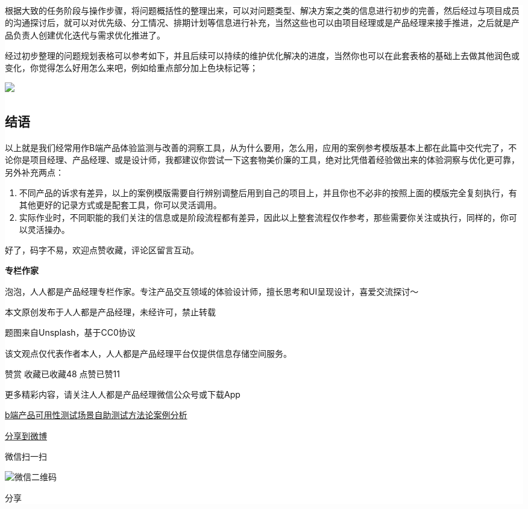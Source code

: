 根据大致的任务阶段与操作步骤，将问题概括性的整理出来，可以对问题类型、解决方案之类的信息进行初步的完善，然后经过与项目成员的沟通探讨后，就可以对优先级、分工情况、排期计划等信息进行补充，当然这些也可以由项目经理或是产品经理来接手推进，之后就是产品负责人创建优化迭代与需求优化推进了。

经过初步整理的问题规划表格可以参考如下，并且后续可以持续的维护优化解决的进度，当然你也可以在此套表格的基础上去做其他润色或变化，你觉得怎么好用怎么来吧，例如给重点部分加上色块标记等；

![](https://image.woshipm.com/2024/04/28/153af172-0556-11ef-8c77-00163e0b5ff3.png)

## 结语

以上就是我们经常用作B端产品体验监测与改善的洞察工具，从为什么要用，怎么用，应用的案例参考模版基本上都在此篇中交代完了，不论你是项目经理、产品经理、或是设计师，我都建议你尝试一下这套物美价廉的工具，绝对比凭借着经验做出来的体验洞察与优化更可靠，另外补充两点：

1.  不同产品的诉求有差异，以上的案例模版需要自行辨别调整后用到自己的项目上，并且你也不必非的按照上面的模版完全复刻执行，有其他更好的记录方式或是配套工具，你可以灵活调用。
2.  实际作业时，不同职能的我们关注的信息或是阶段流程都有差异，因此以上整套流程仅作参考，那些需要你关注或执行，同样的，你可以灵活操办。

好了，码字不易，欢迎点赞收藏，评论区留言互动。

**专栏作家**

泡泡，人人都是产品经理专栏作家。专注产品交互领域的体验设计师，擅长思考和UI呈现设计，喜爱交流探讨～

本文原创发布于人人都是产品经理，未经许可，禁止转载

题图来自Unsplash，基于CC0协议

该文观点仅代表作者本人，人人都是产品经理平台仅提供信息存储空间服务。

赞赏 收藏已收藏48 点赞已赞11

更多精彩内容，请关注人人都是产品经理微信公众号或下载App

[b端产品](https://www.woshipm.com/tag/b%e7%ab%af%e4%ba%a7%e5%93%81)[可用性测试](https://www.woshipm.com/tag/%e5%8f%af%e7%94%a8%e6%80%a7%e6%b5%8b%e8%af%95)[场景自助测试](https://www.woshipm.com/tag/%e5%9c%ba%e6%99%af%e8%87%aa%e5%8a%a9%e6%b5%8b%e8%af%95)[方法论](https://www.woshipm.com/tag/%e6%96%b9%e6%b3%95%e8%ae%ba)[案例分析](https://www.woshipm.com/tag/%e6%a1%88%e4%be%8b%e5%88%86%e6%9e%90)

[分享到微博](https://service.weibo.com/share/share.php?appkey=2775287854&title=【B端用研】你连场景自助测试都不做，体验怎么会好的了？&url=https://www.woshipm.com/user-research/6038417.html&pic=https://image.woshipm.com/2023/04/13/280e69ea-d9de-11ed-8fc2-00163e0b5ff3.jpg)

微信扫一扫

![微信二维码](https://api.pwmqr.com/qrcode/create/?url=https://www.woshipm.com/user-research/6038417.html)

分享
